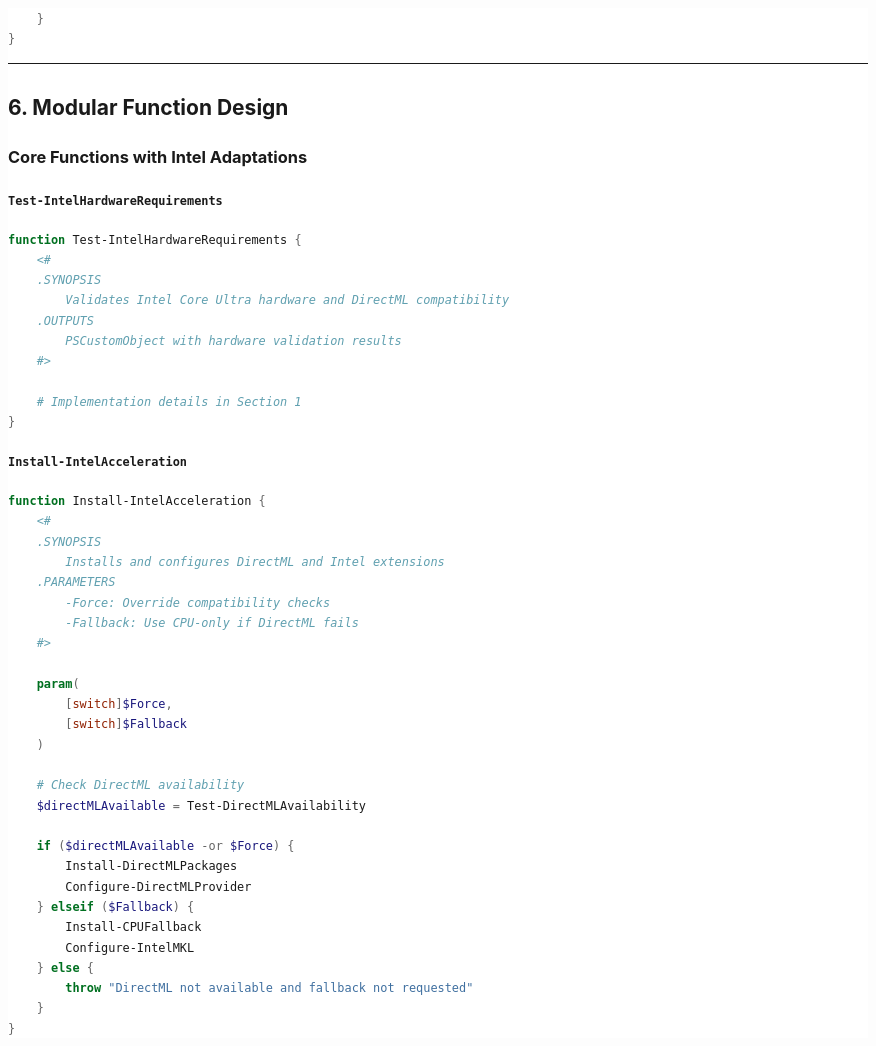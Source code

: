 ```powershell
    }
}
```

---

## 6. Modular Function Design

### Core Functions with Intel Adaptations

#### `Test-IntelHardwareRequirements`
```powershell
function Test-IntelHardwareRequirements {
    <#
    .SYNOPSIS
        Validates Intel Core Ultra hardware and DirectML compatibility
    .OUTPUTS
        PSCustomObject with hardware validation results
    #>
    
    # Implementation details in Section 1
}
```

#### `Install-IntelAcceleration`
```powershell
function Install-IntelAcceleration {
    <#
    .SYNOPSIS
        Installs and configures DirectML and Intel extensions
    .PARAMETERS
        -Force: Override compatibility checks
        -Fallback: Use CPU-only if DirectML fails
    #>
    
    param(
        [switch]$Force,
        [switch]$Fallback
    )
    
    # Check DirectML availability
    $directMLAvailable = Test-DirectMLAvailability
    
    if ($directMLAvailable -or $Force) {
        Install-DirectMLPackages
        Configure-DirectMLProvider
    } elseif ($Fallback) {
        Install-CPUFallback
        Configure-IntelMKL
    } else {
        throw "DirectML not available and fallback not requested"
    }
}
```

